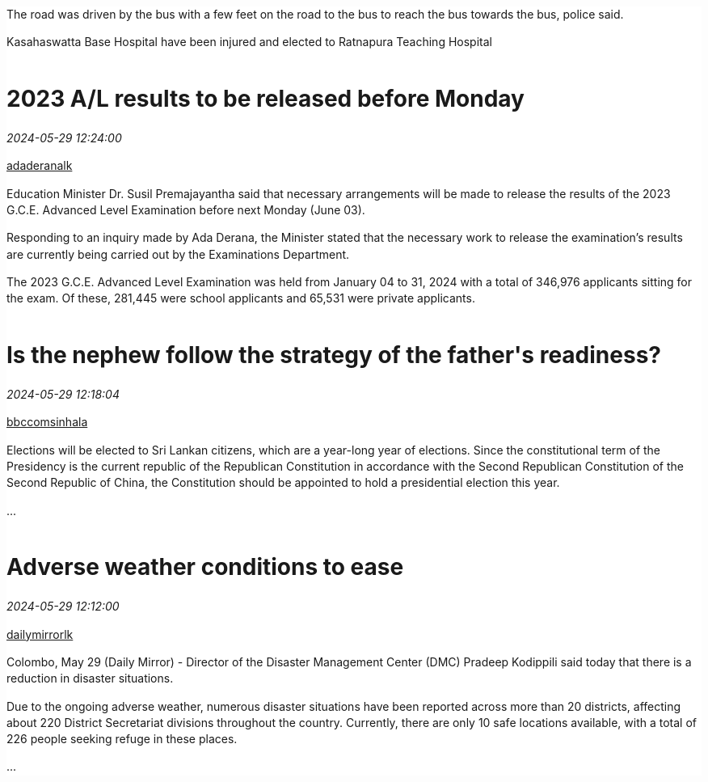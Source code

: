 The road was driven by the bus with a few feet on the road to the bus to reach the bus towards the bus, police said.

Kasahaswatta Base Hospital have been injured and elected to Ratnapura Teaching Hospital



# 2023 A/L results to be released before Monday

*2024-05-29 12:24:00*

[adaderanalk](https://www.adaderana.lk/news/99509/2023-al-results-to-be-released-before-monday)

Education Minister Dr. Susil Premajayantha said that necessary arrangements will be made to release the results of the 2023 G.C.E. Advanced Level Examination before next Monday (June 03).

Responding to an inquiry made by Ada Derana, the Minister stated that the necessary work to release the examination’s results are currently being carried out by the Examinations Department.

The 2023 G.C.E. Advanced Level Examination was held from January 04 to 31, 2024 with a total of 346,976 applicants sitting for the exam. Of these, 281,445 were school applicants and 65,531 were private applicants.



# Is the nephew follow the strategy of the father's readiness?

*2024-05-29 12:18:04*

[bbccomsinhala](https://www.bbc.com/sinhala/articles/c6ppxwjl75po)

Elections will be elected to Sri Lankan citizens, which are a year-long year of elections. Since the constitutional term of the Presidency is the current republic of the Republican Constitution in accordance with the Second Republican Constitution of the Second Republic of China, the Constitution should be appointed to hold a presidential election this year.

...



# Adverse weather conditions to ease

*2024-05-29 12:12:00*

[dailymirrorlk](https://www.dailymirror.lk/breaking-news/Adverse-weather-conditions-to-ease/108-283606)

Colombo, May 29 (Daily Mirror) - Director of the Disaster Management Center (DMC) Pradeep Kodippili said today that there is a reduction in disaster situations.

Due to the ongoing adverse weather, numerous disaster situations have been reported across more than 20 districts, affecting about 220 District Secretariat divisions throughout the country. Currently, there are only 10 safe locations available, with a total of 226 people seeking refuge in these places.

...
